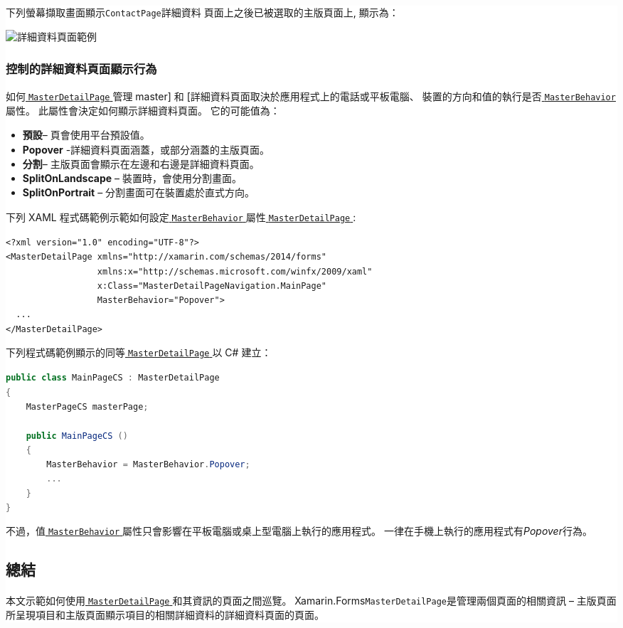 下列螢幕擷取畫面顯示`ContactPage`詳細資料 頁面上之後已被選取的主版頁面上, 顯示為：

![](master-detail-page-images/detailpage.png "詳細資料頁面範例")

<a name="Controlling_the_Detail_Page_Display_Behavior" />

### <a name="controlling-the-detail-page-display-behavior"></a>控制的詳細資料頁面顯示行為

如何[ `MasterDetailPage` ](https://developer.xamarin.com/api/type/Xamarin.Forms.MasterDetailPage/)管理 master] 和 [詳細資料頁面取決於應用程式上的電話或平板電腦、 裝置的方向和值的執行是否[ `MasterBehavior` ](https://developer.xamarin.com/api/property/Xamarin.Forms.MasterDetailPage.MasterBehavior/)屬性。 此屬性會決定如何顯示詳細資料頁面。 它的可能值為：

- **預設**– 頁會使用平台預設值。
- **Popover** -詳細資料頁面涵蓋，或部分涵蓋的主版頁面。
- **分割**– 主版頁面會顯示在左邊和右邊是詳細資料頁面。
- **SplitOnLandscape** – 裝置時，會使用分割畫面。
- **SplitOnPortrait** – 分割畫面可在裝置處於直式方向。

下列 XAML 程式碼範例示範如何設定[ `MasterBehavior` ](https://developer.xamarin.com/api/property/Xamarin.Forms.MasterDetailPage.MasterBehavior/)屬性[ `MasterDetailPage` ](https://developer.xamarin.com/api/type/Xamarin.Forms.MasterDetailPage/):

```xaml
<?xml version="1.0" encoding="UTF-8"?>
<MasterDetailPage xmlns="http://xamarin.com/schemas/2014/forms"
                  xmlns:x="http://schemas.microsoft.com/winfx/2009/xaml"
                  x:Class="MasterDetailPageNavigation.MainPage"
                  MasterBehavior="Popover">
  ...
</MasterDetailPage>
```

下列程式碼範例顯示的同等[ `MasterDetailPage` ](https://developer.xamarin.com/api/type/Xamarin.Forms.MasterDetailPage/)以 C# 建立：

```csharp
public class MainPageCS : MasterDetailPage
{
    MasterPageCS masterPage;

    public MainPageCS ()
    {
        MasterBehavior = MasterBehavior.Popover;
        ...
    }
}
```

不過，值[ `MasterBehavior` ](https://developer.xamarin.com/api/property/Xamarin.Forms.MasterDetailPage.MasterBehavior/)屬性只會影響在平板電腦或桌上型電腦上執行的應用程式。 一律在手機上執行的應用程式有*Popover*行為。

## <a name="summary"></a>總結

本文示範如何使用[ `MasterDetailPage` ](https://developer.xamarin.com/api/type/Xamarin.Forms.MasterDetailPage/)和其資訊的頁面之間巡覽。 Xamarin.Forms`MasterDetailPage`是管理兩個頁面的相關資訊 – 主版頁面所呈現項目和主版頁面顯示項目的相關詳細資料的詳細資料頁面的頁面。
